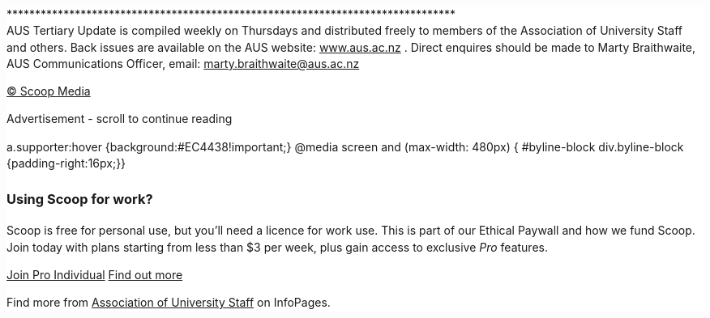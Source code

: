 \*\*\*\*\*\*\*\*\*\*\*\*\*\*\*\*\*\*\*\*\*\*\*\*\*\*\*\*\*\*\*\*\*\*\*\*\*\*\*\*\*\*\*\*\*\*\*\*\*\*\*\*\*\*\*\*\*\*\*\*\*\*\*\*\*\*\*\*\*\*\*\*\*\*\*\*\*\*\*  
AUS Tertiary Update is compiled weekly on Thursdays and distributed freely to members of the Association of University Staff and others. Back issues are available on the AUS website: www.aus.ac.nz . Direct enquires should be made to Marty Braithwaite, AUS Communications Officer, email: marty.braithwaite@aus.ac.nz  

[© Scoop Media](http://www.scoop.co.nz/about/terms.html)  

Advertisement - scroll to continue reading



a.supporter:hover {background:#EC4438!important;} @media screen and (max-width: 480px) { #byline-block div.byline-block {padding-right:16px;}}

### Using Scoop for work?

Scoop is free for personal use, but you’ll need a licence for work use. This is part of our Ethical Paywall and how we fund Scoop. Join today with plans starting from less than $3 per week, plus gain access to exclusive _Pro_ features.  
  
[Join Pro Individual](https://pro.scoop.co.nz/Individual/?from=ProIn24) [Find out more](https://pro.scoop.co.nz/using-scoop-for-work/?from=ProIn24)

Find more from [Association of University Staff](https://info.scoop.co.nz/Association_of_University_Staff) on InfoPages.